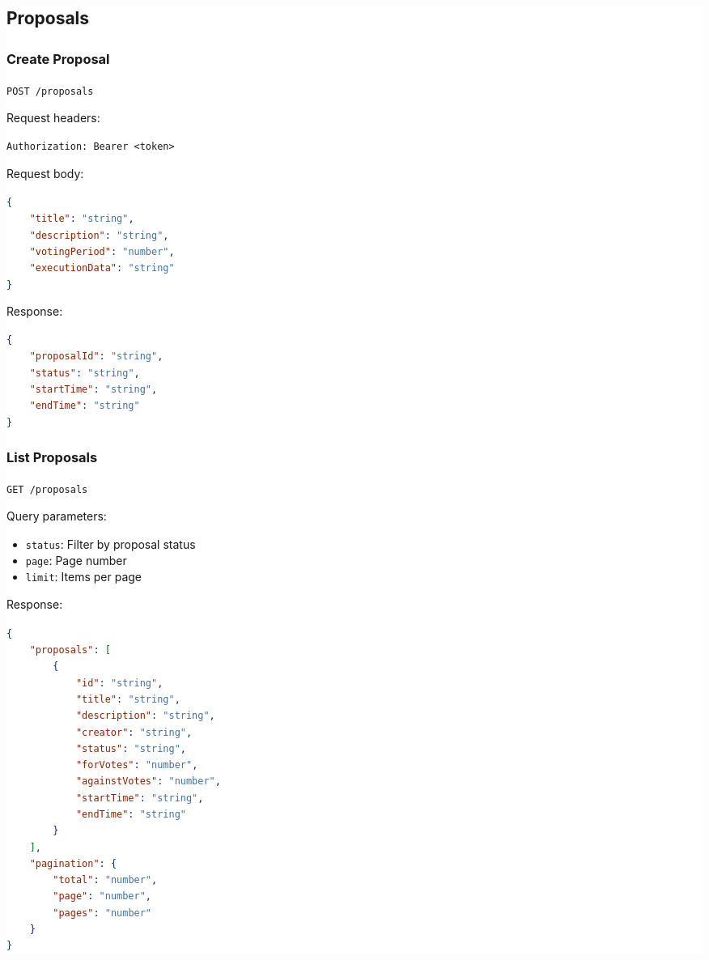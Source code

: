 ## Proposals

### Create Proposal

```http
POST /proposals
```

Request headers:
```
Authorization: Bearer <token>
```

Request body:
```json
{
    "title": "string",
    "description": "string",
    "votingPeriod": "number",
    "executionData": "string"
}
```

Response:
```json
{
    "proposalId": "string",
    "status": "string",
    "startTime": "string",
    "endTime": "string"
}
```

### List Proposals

```http
GET /proposals
```

Query parameters:
- `status`: Filter by proposal status
- `page`: Page number
- `limit`: Items per page

Response:
```json
{
    "proposals": [
        {
            "id": "string",
            "title": "string",
            "description": "string",
            "creator": "string",
            "status": "string",
            "forVotes": "number",
            "againstVotes": "number",
            "startTime": "string",
            "endTime": "string"
        }
    ],
    "pagination": {
        "total": "number",
        "page": "number",
        "pages": "number"
    }
}
```
